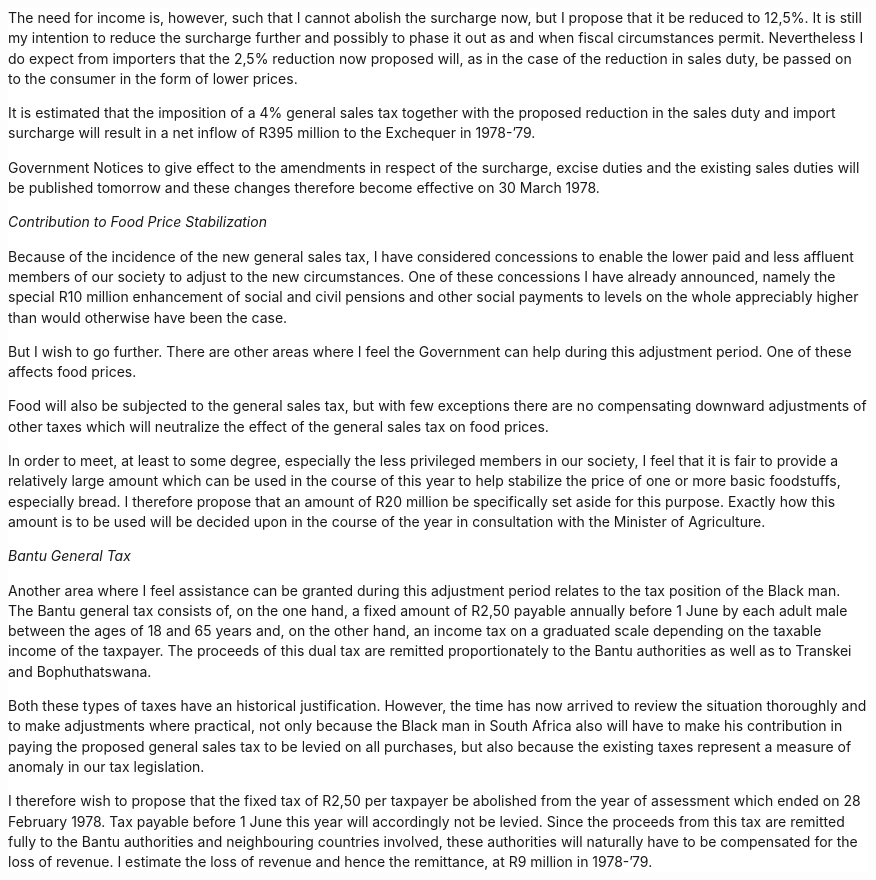 <p>The need for income is, however, such that I cannot abolish the surcharge now, but I propose that it be reduced to 12,5%. It is still my intention to reduce the surcharge further and possibly to phase it out as and when fiscal circumstances permit. Nevertheless I do expect from importers that the 2,5% reduction now proposed will, as in the case of the reduction in sales duty, be passed on to the consumer in the form of lower prices.</p>

<p>It is estimated that the imposition of a 4% general sales tax together with the proposed reduction in the sales duty and import surcharge will result in a net inflow of R395 million to the Exchequer in 1978-&#x2019;79.</p>

<p>Government Notices to give effect to the amendments in respect of the surcharge, excise duties and the existing sales duties will be published tomorrow and these changes therefore become effective on 30 March 1978.</p>

<p class="heading"><i>Contribution to Food Price Stabilization</i></p>

<p>Because of the incidence of the new general sales tax, I have considered concessions to enable the lower paid and less affluent members of our society to adjust to the new circumstances. One of these concessions I have already announced, namely the special R10 million enhancement of social and civil pensions and other social payments <span class="col_3379-3380" refersTo="page_0075"/>to levels on the whole appreciably higher than would otherwise have been the case.</p>

<p>But I wish to go further. There are other areas where I feel the Government can help during this adjustment period. One of these affects food prices.</p>

<p>Food will also be subjected to the general sales tax, but with few exceptions there are no compensating downward adjustments of other taxes which will neutralize the effect of the general sales tax on food prices.</p>

<p>In order to meet, at least to some degree, especially the less privileged members in our society, I feel that it is fair to provide a relatively large amount which can be used in the course of this year to help stabilize the price of one or more basic foodstuffs, especially bread. I therefore propose that an amount of R20 million be specifically set aside for this purpose. Exactly how this amount is to be used will be decided upon in the course of the year in consultation with the Minister of Agriculture.</p>

<p class="heading"><i>Bantu General Tax</i></p>

<p>Another area where I feel assistance can be granted during this adjustment period relates to the tax position of the Black man. The Bantu general tax consists of, on the one hand, a fixed amount of R2,50 payable annually before 1 June by each adult male between the ages of 18 and 65 years and, on the other hand, an income tax on a graduated scale depending on the taxable income of the taxpayer. The proceeds of this dual tax are remitted proportionately to the Bantu authorities as well as to Transkei and Bophuthatswana.</p>

<p>Both these types of taxes have an historical justification. However, the time has now arrived to review the situation thoroughly and to make adjustments where practical, not only because the Black man in South Africa also will have to make his contribution in paying the proposed general sales tax to be levied on all purchases, but also because the existing taxes represent a measure of anomaly in our tax legislation.</p>

<p>I therefore wish to propose that the fixed tax of R2,50 per taxpayer be abolished from the year of assessment which ended on 28 February 1978. Tax payable before 1 June this year will accordingly not be levied. Since the proceeds from this tax are remitted fully to the Bantu authorities and neighbouring countries involved, these authorities will naturally have to be compensated for the loss of revenue. I estimate the loss of revenue and hence the remittance, at R9 million in 1978-&#x2019;79.</p>
